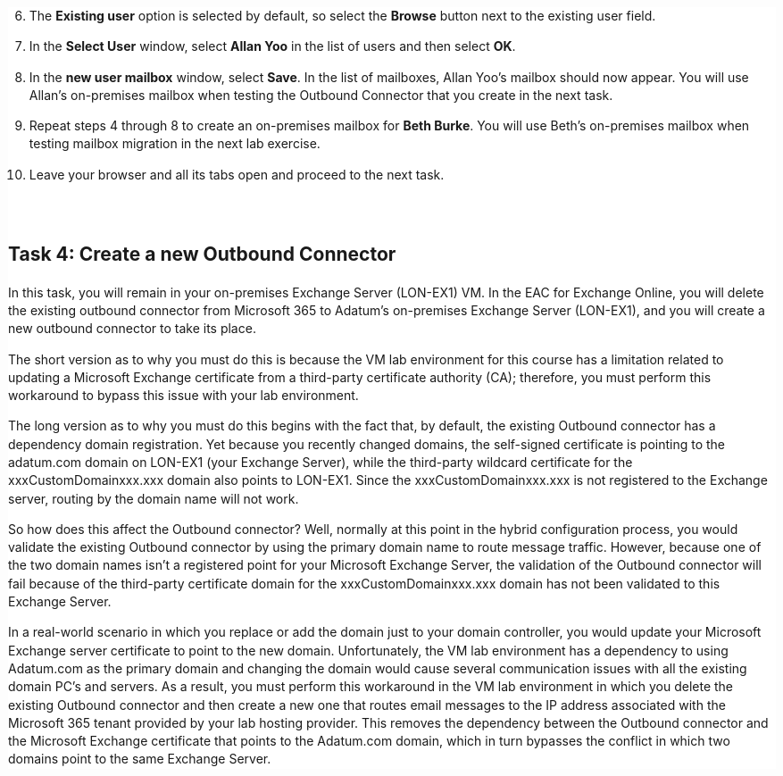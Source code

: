 6.  The **Existing user** option is selected by default, so select the
    **Browse** button next to the existing user field.

7.  In the **Select User** window, select **Allan Yoo** in the list of users and
    then select **OK**.

8.  In the **new user mailbox** window, select **Save**. In the list of
    mailboxes, Allan Yoo’s mailbox should now appear. You will use Allan’s
    on-premises mailbox when testing the Outbound Connector that you create in
    the next task.

9.  Repeat steps 4 through 8 to create an on-premises mailbox for **Beth
    Burke**. You will use Beth’s on-premises mailbox when testing mailbox
    migration in the next lab exercise.

10. Leave your browser and all its tabs open and proceed to the next task.

‎

## Task 4: Create a new Outbound Connector

In this task, you will remain in your on-premises Exchange Server (LON-EX1) VM.
In the EAC for Exchange Online, you will delete the existing outbound connector
from Microsoft 365 to Adatum’s on-premises Exchange Server (LON-EX1), and you
will create a new outbound connector to take its place.

The short version as to why you must do this is because the VM lab environment
for this course has a limitation related to updating a Microsoft Exchange
certificate from a third-party certificate authority (CA); therefore, you must
perform this workaround to bypass this issue with your lab environment.

The long version as to why you must do this begins with the fact that, by
default, the existing Outbound connector has a dependency domain registration.
Yet because you recently changed domains, the self-signed certificate is
pointing to the adatum.com domain on LON-EX1 (your Exchange Server), while the
third-party wildcard certificate for the xxxCustomDomainxxx.xxx domain also
points to LON-EX1. Since the xxxCustomDomainxxx.xxx is not registered to the
Exchange server, routing by the domain name will not work.

So how does this affect the Outbound connector? Well, normally at this point in
the hybrid configuration process, you would validate the existing Outbound
connector by using the primary domain name to route message traffic. However,
because one of the two domain names isn’t a registered point for your Microsoft
Exchange Server, the validation of the Outbound connector will fail because of
the third-party certificate domain for the xxxCustomDomainxxx.xxx domain has not
been validated to this Exchange Server.

In a real-world scenario in which you replace or add the domain just to your
domain controller, you would update your Microsoft Exchange server certificate
to point to the new domain. Unfortunately, the VM lab environment has a
dependency to using Adatum.com as the primary domain and changing the domain
would cause several communication issues with all the existing domain PC’s and
servers. As a result, you must perform this workaround in the VM lab environment
in which you delete the existing Outbound connector and then create a new one
that routes email messages to the IP address associated with the Microsoft 365
tenant provided by your lab hosting provider. This removes the dependency
between the Outbound connector and the Microsoft Exchange certificate that
points to the Adatum.com domain, which in turn bypasses the conflict in which
two domains point to the same Exchange Server.
